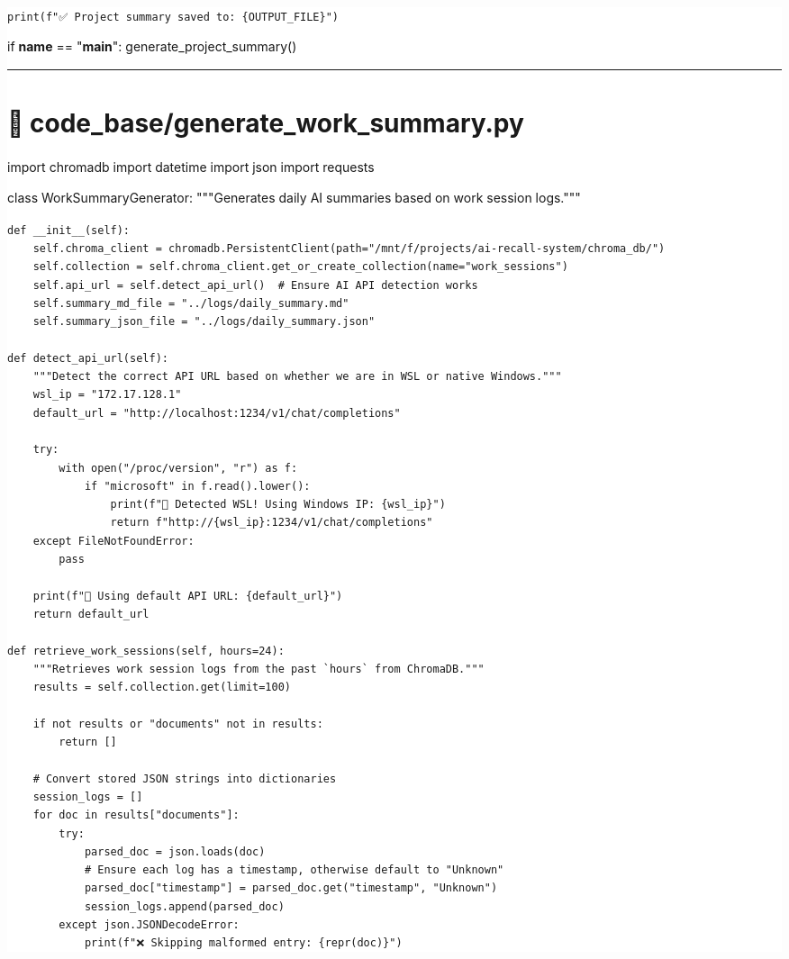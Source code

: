     print(f"✅ Project summary saved to: {OUTPUT_FILE}")

if __name__ == "__main__":
    generate_project_summary()

---

# 📂 code_base/generate_work_summary.py

import chromadb
import datetime
import json
import requests

class WorkSummaryGenerator:
    """Generates daily AI summaries based on work session logs."""

    def __init__(self):
        self.chroma_client = chromadb.PersistentClient(path="/mnt/f/projects/ai-recall-system/chroma_db/")
        self.collection = self.chroma_client.get_or_create_collection(name="work_sessions")
        self.api_url = self.detect_api_url()  # Ensure AI API detection works
        self.summary_md_file = "../logs/daily_summary.md"
        self.summary_json_file = "../logs/daily_summary.json"

    def detect_api_url(self):
        """Detect the correct API URL based on whether we are in WSL or native Windows."""
        wsl_ip = "172.17.128.1"
        default_url = "http://localhost:1234/v1/chat/completions"

        try:
            with open("/proc/version", "r") as f:
                if "microsoft" in f.read().lower():
                    print(f"🔹 Detected WSL! Using Windows IP: {wsl_ip}")
                    return f"http://{wsl_ip}:1234/v1/chat/completions"
        except FileNotFoundError:
            pass

        print(f"🔹 Using default API URL: {default_url}")
        return default_url

    def retrieve_work_sessions(self, hours=24):
        """Retrieves work session logs from the past `hours` from ChromaDB."""
        results = self.collection.get(limit=100)

        if not results or "documents" not in results:
            return []

        # Convert stored JSON strings into dictionaries
        session_logs = []
        for doc in results["documents"]:
            try:
                parsed_doc = json.loads(doc)
                # Ensure each log has a timestamp, otherwise default to "Unknown"
                parsed_doc["timestamp"] = parsed_doc.get("timestamp", "Unknown")
                session_logs.append(parsed_doc)
            except json.JSONDecodeError:
                print(f"❌ Skipping malformed entry: {repr(doc)}")
